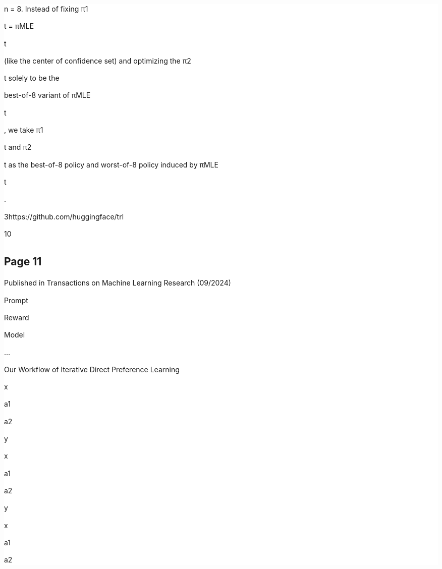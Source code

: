 n = 8. Instead of fixing π1

t = πMLE

t

(like the center of confidence set) and optimizing the π2

t solely to be the

best-of-8 variant of πMLE

t

, we take π1

t and π2

t as the best-of-8 policy and worst-of-8 policy induced by πMLE

t

.

3https://github.com/huggingface/trl

10

## Page 11

Published in Transactions on Machine Learning Research (09/2024)

Prompt

Reward

Model

…

Our Workflow of Iterative Direct Preference Learning

x

a1

a2

y

x

a1

a2

y

x

a1

a2
